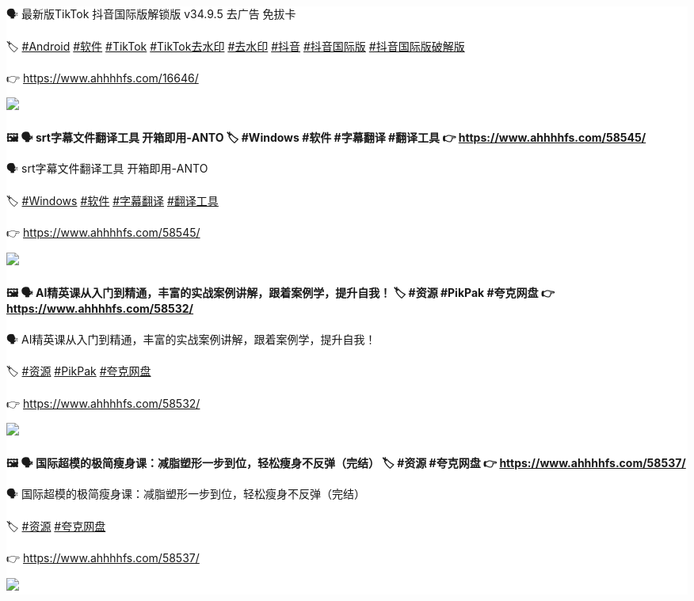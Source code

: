 <p><span class="emoji">🗣️</span> 最新版TikTok 抖音国际版解锁版 v34.9.5 去广告 免拔卡<br><br><span class="emoji">🏷️</span> <a href="https://t.me/abskoop/7634?q=%23Android">#Android</a> <a href="https://t.me/abskoop/7634?q=%23%E8%BD%AF%E4%BB%B6">#软件</a> <a href="https://t.me/abskoop/7634?q=%23TikTok">#TikTok</a> <a href="https://t.me/abskoop/7634?q=%23TikTok%E5%8E%BB%E6%B0%B4%E5%8D%B0">#TikTok去水印</a> <a href="https://t.me/abskoop/7634?q=%23%E5%8E%BB%E6%B0%B4%E5%8D%B0">#去水印</a> <a href="https://t.me/abskoop/7634?q=%23%E6%8A%96%E9%9F%B3">#抖音</a> <a href="https://t.me/abskoop/7634?q=%23%E6%8A%96%E9%9F%B3%E5%9B%BD%E9%99%85%E7%89%88">#抖音国际版</a> <a href="https://t.me/abskoop/7634?q=%23%E6%8A%96%E9%9F%B3%E5%9B%BD%E9%99%85%E7%89%88%E7%A0%B4%E8%A7%A3%E7%89%88">#抖音国际版破解版</a><br><br><span class="emoji">👉</span> <a href="https://www.ahhhhfs.com/16646/" target="_blank" rel="noopener">https://www.ahhhhfs.com/16646/</a></p><img src="https://cdn5.cdn-telegram.org/file/vsukNugqxCcoSgkoZnBJUNoQXWnMmhNzz7xcZi7VrO8rw_Pp8GeFOTEXEMl9LeSZA2m7Q_rjObbdoLswY7gV5P8g8nWGKDgxW_NNZZN420paQNznTAMMJVvUgfpjq3y1wr7kcu30T5yN-DZ7mB-SNJxgbn9kTa1m_AUyeWjTpSMIDbqdhiDzfKrbMhDKuPJqd3FFWzuWLNvh9xJUmKmhk2CHgY1dlJw1x6gUyZRYIMemK-AoU57LKMoXXCZI436tgPAnife9y6RspfdAGhS-FgZGD1bp4TI6cG7nUW7vzGSc67vaDGuShuSJYQLeoz4ADgYt5uvkEZChWNJnkddtsw.jpg" referrerpolicy="no-referrer">

#### 🖼 🗣️ srt字幕文件翻译工具 开箱即用-ANTO 🏷️ #Windows #软件 #字幕翻译 #翻译工具 👉 https://www.ahhhhfs.com/58545/
<p><span class="emoji">🗣️</span> srt字幕文件翻译工具 开箱即用-ANTO<br><br><span class="emoji">🏷️</span> <a href="https://t.me/abskoop/7633?q=%23Windows">#Windows</a> <a href="https://t.me/abskoop/7633?q=%23%E8%BD%AF%E4%BB%B6">#软件</a> <a href="https://t.me/abskoop/7633?q=%23%E5%AD%97%E5%B9%95%E7%BF%BB%E8%AF%91">#字幕翻译</a> <a href="https://t.me/abskoop/7633?q=%23%E7%BF%BB%E8%AF%91%E5%B7%A5%E5%85%B7">#翻译工具</a><br><br><span class="emoji">👉</span> <a href="https://www.ahhhhfs.com/58545/" target="_blank" rel="noopener">https://www.ahhhhfs.com/58545/</a></p><img src="https://cdn5.cdn-telegram.org/file/jR2Mi8CByyHMMh1PdJDJKFayXvmUNbNNUTkkV6zD8HDFrIzOq9JGCNYKTcaJzOWGJTwh_9LVUp2usgahUUe1J5kLbWxr0GSZ_uNXpirHw-sSfCtMXgbA9qesYc-DUyHZ1dqn51GHmIW9zptm3R798SpqnrVZQStmHJVbLFKPDrA8gFadVF4Mp70Fv1ocdDcnuyljEFkx_0VG84SvPSarqjjHR-zNZmBL0YQzLmmUUhHpNYaz_40YalCzpQiG4INudf4DQG9rSeYgHcye4gHofTpH_eJyQEhrta3wC9PSV5j_Yzf6JHAmR7C-zqiIjoWYxVnyQtMEBrotXy6s_8jz9A.jpg" referrerpolicy="no-referrer">

#### 🖼 🗣️ AI精英课从入门到精通，丰富的实战案例讲解，跟着案例学，提升自我！ 🏷️ #资源 #PikPak #夸克网盘 👉 https://www.ahhhhfs.com/58532/
<p><span class="emoji">🗣️</span> AI精英课从入门到精通，丰富的实战案例讲解，跟着案例学，提升自我！<br><br><span class="emoji">🏷️</span> <a href="https://t.me/abskoop/7632?q=%23%E8%B5%84%E6%BA%90">#资源</a> <a href="https://t.me/abskoop/7632?q=%23PikPak">#PikPak</a> <a href="https://t.me/abskoop/7632?q=%23%E5%A4%B8%E5%85%8B%E7%BD%91%E7%9B%98">#夸克网盘</a><br><br><span class="emoji">👉</span> <a href="https://www.ahhhhfs.com/58532/" target="_blank" rel="noopener">https://www.ahhhhfs.com/58532/</a></p><img src="https://cdn5.cdn-telegram.org/file/W-Sp-5JjyE4ptdeUEvlJRUlYURJ3kaaXxKObWV-J-_0XKppmonQUgDk8ItOxydf9SQVontVp4lPhJvkhDUhar71dYT1RYbyyavb27mEqzbYPK8OP6JZ1XAP_BJxNZ_BhxrtbkcVVfXhjnq1qv4TAiJ3Q9wfrPWeuLPxz6bqFoVGWizZ7HbCks821vHlzEMMlg4WmLlOpIpmzd9sX9YFBmMOOQjAhszxw0pYrwSvhXlDBivE2waMONm1SxEQjNGGI91rf_8YQ_2e66PKYczKFN3zXrvGtFezud8XBHP8ep52oxbJNZvW3Aq5OGCJAyQBK-f65ZAyHVO-OGjI6tAxpxg.jpg" referrerpolicy="no-referrer">

#### 🖼 🗣️ 国际超模的极简瘦身课：减脂塑形一步到位，轻松瘦身不反弹（完结） 🏷️ #资源 #夸克网盘 👉 https://www.ahhhhfs.com/58537/
<p><span class="emoji">🗣️</span> 国际超模的极简瘦身课：减脂塑形一步到位，轻松瘦身不反弹（完结）<br><br><span class="emoji">🏷️</span> <a href="https://t.me/abskoop/7631?q=%23%E8%B5%84%E6%BA%90">#资源</a> <a href="https://t.me/abskoop/7631?q=%23%E5%A4%B8%E5%85%8B%E7%BD%91%E7%9B%98">#夸克网盘</a><br><br><span class="emoji">👉</span> <a href="https://www.ahhhhfs.com/58537/" target="_blank" rel="noopener">https://www.ahhhhfs.com/58537/</a></p><img src="https://cdn5.cdn-telegram.org/file/pSr_x5VHjkGZM_y7ENS9vPmxeaYsCi1WozcI1mwUh7hB_ntsGlZSoad6Qj6dpjISK--PkbZ0IvJrzhDkxxajHMdwDLdYlPKDJQUOwqKO9hVsqxbgUqhfBevNtbHTViRmdVUwEzZoexEAdx70b0ufbyDSToiIeXdnT1gAFNpBEi_Yx5IfUjQsghhrsKDhzcI217ZKBkC0mjm3jbo2czKyb-HmRyPGC9WMn6ZgHLTaW7JCW_MBcSOcYRBEya6U1Q1BugdtqLhzihgdCPuwLd3ut2bF5XHsqvUn__7NUhGG_yURp8Pdlfa0DmhMlzwTtv7K7TweBPFLmqc4iggEhk9iVg.jpg" referrerpolicy="no-referrer">


